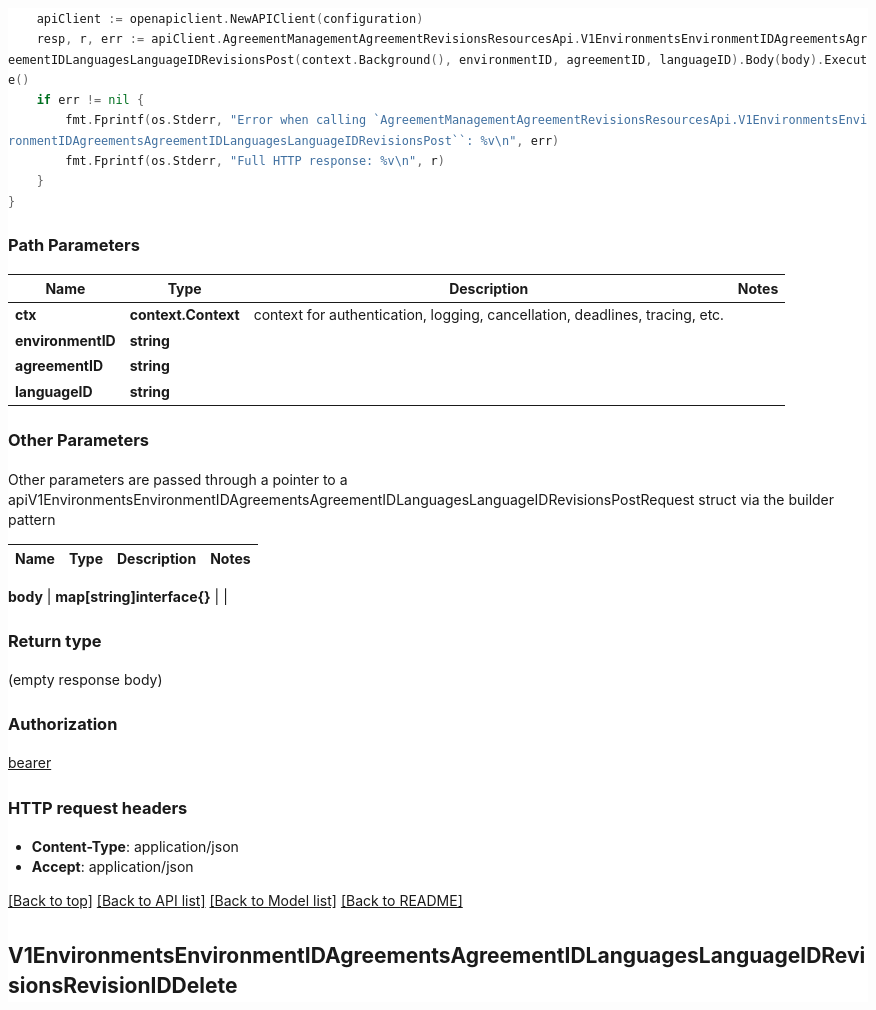 ```go
    apiClient := openapiclient.NewAPIClient(configuration)
    resp, r, err := apiClient.AgreementManagementAgreementRevisionsResourcesApi.V1EnvironmentsEnvironmentIDAgreementsAgreementIDLanguagesLanguageIDRevisionsPost(context.Background(), environmentID, agreementID, languageID).Body(body).Execute()
    if err != nil {
        fmt.Fprintf(os.Stderr, "Error when calling `AgreementManagementAgreementRevisionsResourcesApi.V1EnvironmentsEnvironmentIDAgreementsAgreementIDLanguagesLanguageIDRevisionsPost``: %v\n", err)
        fmt.Fprintf(os.Stderr, "Full HTTP response: %v\n", r)
    }
}
```

### Path Parameters


Name | Type | Description  | Notes
------------- | ------------- | ------------- | -------------
**ctx** | **context.Context** | context for authentication, logging, cancellation, deadlines, tracing, etc.
**environmentID** | **string** |  | 
**agreementID** | **string** |  | 
**languageID** | **string** |  | 

### Other Parameters

Other parameters are passed through a pointer to a apiV1EnvironmentsEnvironmentIDAgreementsAgreementIDLanguagesLanguageIDRevisionsPostRequest struct via the builder pattern


Name | Type | Description  | Notes
------------- | ------------- | ------------- | -------------



 **body** | **map[string]interface{}** |  | 

### Return type

 (empty response body)

### Authorization

[bearer](../README.md#bearer)

### HTTP request headers

- **Content-Type**: application/json
- **Accept**: application/json

[[Back to top]](#) [[Back to API list]](../README.md#documentation-for-api-endpoints)
[[Back to Model list]](../README.md#documentation-for-models)
[[Back to README]](../README.md)


## V1EnvironmentsEnvironmentIDAgreementsAgreementIDLanguagesLanguageIDRevisionsRevisionIDDelete
